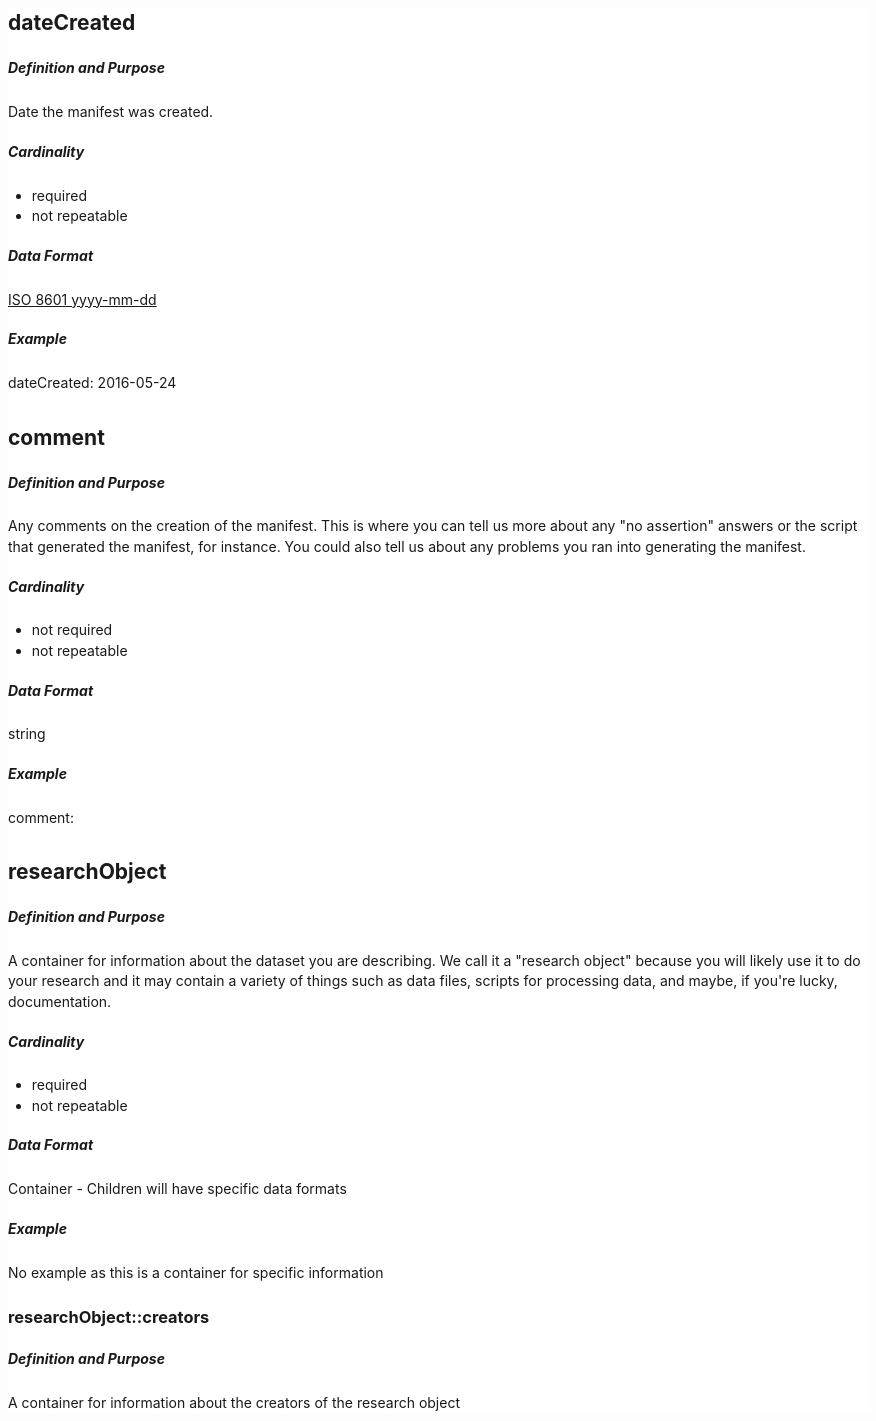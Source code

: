 ## dateCreated
##### Definition and Purpose
Date the manifest was created.

##### Cardinality
* required
* not repeatable

##### Data Format
[ISO 8601 yyyy-mm-dd](https://en.wikipedia.org/wiki/ISO_8601)
 
##### Example 
dateCreated: 2016-05-24

## comment
##### Definition and Purpose
Any comments on the creation of the manifest. This is where you can tell us more about any "no assertion" answers or the script that generated the manifest, for instance. You could also tell us about any problems you ran into generating the manifest.

##### Cardinality
* not required
* not repeatable

##### Data Format
string

##### Example
comment: 

## researchObject
##### Definition and Purpose
A container for information about the dataset you are describing. We call it a "research object" because you will likely use it to do your research and it may contain a variety of things such as data files, scripts for processing data, and maybe, if you're lucky, documentation.

##### Cardinality
* required
* not repeatable

##### Data Format
Container - Children will have specific data formats

##### Example
No example as this is a container for specific information

 ### researchObject::creators
##### Definition and Purpose
  A container for information about the creators of the research object
